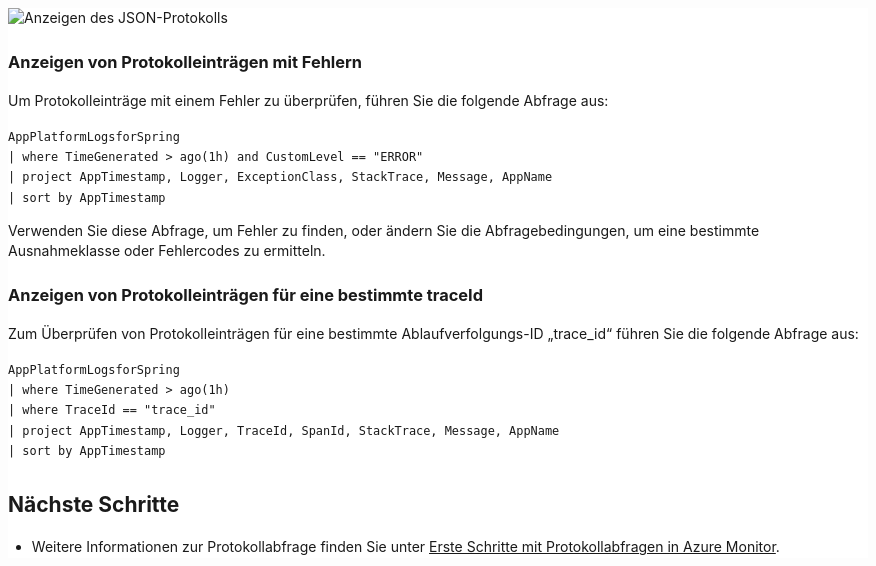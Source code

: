    ![Anzeigen des JSON-Protokolls](media/spring-cloud-structured-app-log/json-log-query.png)


### <a name="show-log-entries-containing-errors"></a>Anzeigen von Protokolleinträgen mit Fehlern

Um Protokolleinträge mit einem Fehler zu überprüfen, führen Sie die folgende Abfrage aus:

```
AppPlatformLogsforSpring
| where TimeGenerated > ago(1h) and CustomLevel == "ERROR" 
| project AppTimestamp, Logger, ExceptionClass, StackTrace, Message, AppName 
| sort by AppTimestamp
```

Verwenden Sie diese Abfrage, um Fehler zu finden, oder ändern Sie die Abfragebedingungen, um eine bestimmte Ausnahmeklasse oder Fehlercodes zu ermitteln. 

### <a name="show-log-entries-for-a-specific-traceid"></a>Anzeigen von Protokolleinträgen für eine bestimmte traceId

Zum Überprüfen von Protokolleinträgen für eine bestimmte Ablaufverfolgungs-ID „trace_id“ führen Sie die folgende Abfrage aus:

```
AppPlatformLogsforSpring
| where TimeGenerated > ago(1h)
| where TraceId == "trace_id" 
| project AppTimestamp, Logger, TraceId, SpanId, StackTrace, Message, AppName 
| sort by AppTimestamp
```

## <a name="next-steps"></a>Nächste Schritte

* Weitere Informationen zur Protokollabfrage finden Sie unter [Erste Schritte mit Protokollabfragen in Azure Monitor](../azure-monitor/logs/get-started-queries.md).
